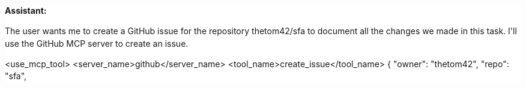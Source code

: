 **Assistant:**

<thinking>
The user wants me to create a GitHub issue for the repository thetom42/sfa to document all the changes we made in this task. I'll use the GitHub MCP server to create an issue.
</thinking>

<use_mcp_tool>
<server_name>github</server_name>
<tool_name>create_issue</tool_name>
<arguments>
{
  "owner": "thetom42",
  "repo": "sfa",

